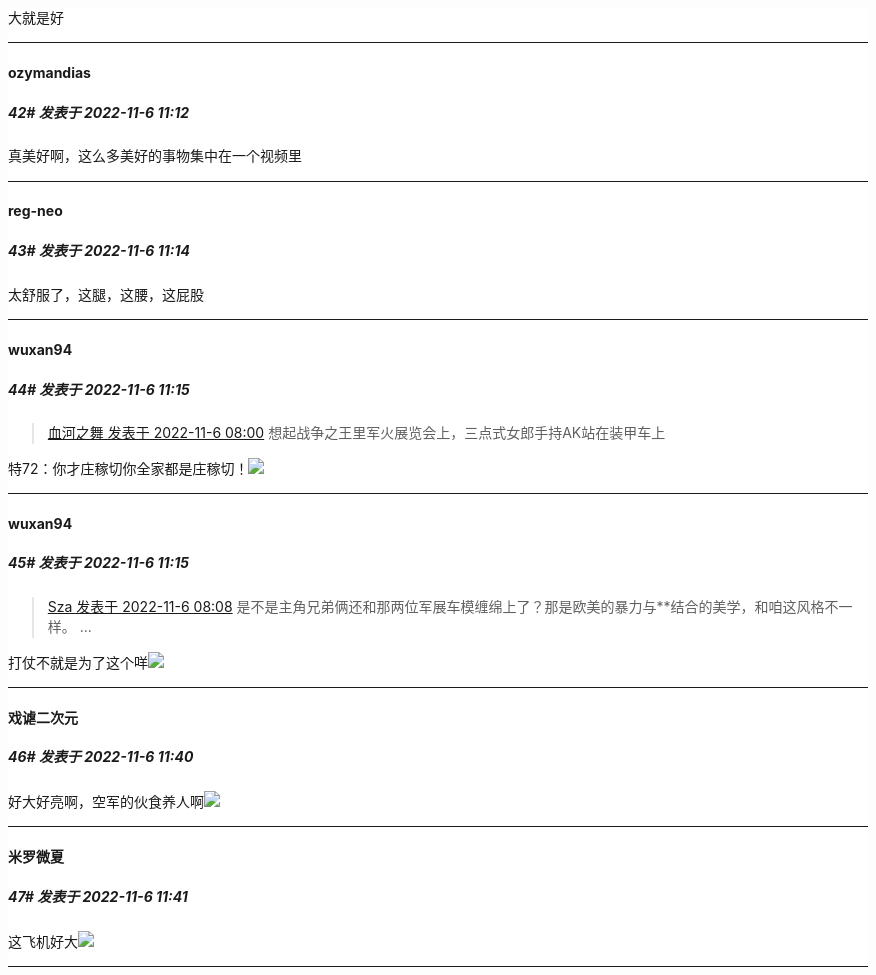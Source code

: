 大就是好

*****

####  ozymandias  
##### 42#       发表于 2022-11-6 11:12

真美好啊，这么多美好的事物集中在一个视频里

*****

####  reg-neo  
##### 43#       发表于 2022-11-6 11:14

太舒服了，这腿，这腰，这屁股

*****

####  wuxan94  
##### 44#       发表于 2022-11-6 11:15

<blockquote><a href="httphttps://bbs.saraba1st.com/2b/forum.php?mod=redirect&amp;goto=findpost&amp;pid=58294156&amp;ptid=2103466" target="_blank">血河之舞 发表于 2022-11-6 08:00</a>
想起战争之王里军火展览会上，三点式女郎手持AK站在装甲车上</blockquote>
特72：你才庄稼切你全家都是庄稼切！<img src="https://static.saraba1st.com/image/smiley/face2017/212.png" referrerpolicy="no-referrer">

*****

####  wuxan94  
##### 45#       发表于 2022-11-6 11:15

<blockquote><a href="httphttps://bbs.saraba1st.com/2b/forum.php?mod=redirect&amp;goto=findpost&amp;pid=58294185&amp;ptid=2103466" target="_blank">Sza 发表于 2022-11-6 08:08</a>
是不是主角兄弟俩还和那两位军展车模缠绵上了？那是欧美的暴力与**结合的美学，和咱这风格不一样。 ...</blockquote>
打仗不就是为了这个咩<img src="https://static.saraba1st.com/image/smiley/goose2017/040.png" referrerpolicy="no-referrer">

*****

####  戏谑二次元  
##### 46#       发表于 2022-11-6 11:40

好大好亮啊，空军的伙食养人啊<img src="https://static.saraba1st.com/image/smiley/face2017/068.png" referrerpolicy="no-referrer">

*****

####  米罗微夏  
##### 47#       发表于 2022-11-6 11:41

这飞机好大<img src="https://static.saraba1st.com/image/smiley/face2017/074.png" referrerpolicy="no-referrer">

*****
